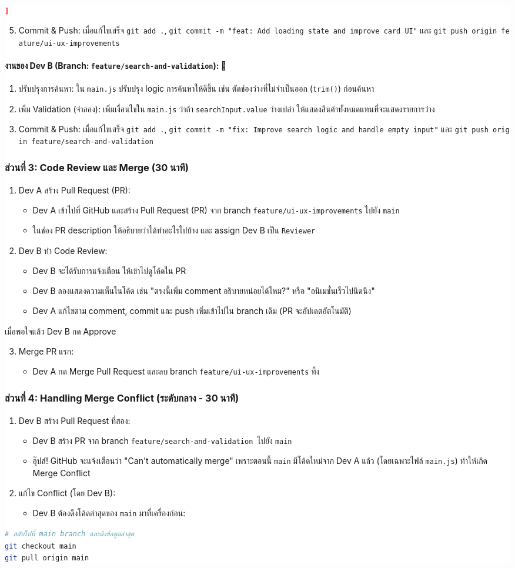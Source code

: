 ```JSON
]
```
5. Commit & Push: เมื่อแก้ไขเสร็จ `git add .`, `git commit -m "feat: Add loading state and improve card UI"` และ `git push origin feature/ui-ux-improvements`

#### งานของ Dev B (Branch: `feature/search-and-validation`): 🔧

1. ปรับปรุงการค้นหา: ใน `main.js` ปรับปรุง logic การค้นหาให้ดีขึ้น เช่น ตัดช่องว่างที่ไม่จำเป็นออก (`trim()`) ก่อนค้นหา

2. เพิ่ม Validation (จำลอง): เพิ่มเงื่อนไขใน `main.js` ว่าถ้า `searchInput.value` ว่างเปล่า ให้แสดงสินค้าทั้งหมดแทนที่จะแสดงรายการว่าง

3. Commit & Push: เมื่อแก้ไขเสร็จ `git add .`, `git commit -m "fix: Improve search logic and handle empty input"` และ `git push origin feature/search-and-validation`


### ส่วนที่ 3: Code Review และ Merge (30 นาที)
1. Dev A สร้าง Pull Request (PR):

   * Dev A เข้าไปที่ GitHub และสร้าง Pull Request (PR) จาก branch `feature/ui-ux-improvements` ไปยัง `main`

   * ในช่อง PR description ให้อธิบายว่าได้ทำอะไรไปบ้าง และ assign Dev B เป็น `Reviewer`

2. Dev B ทำ Code Review:

   * Dev B จะได้รับการแจ้งเตือน ให้เข้าไปดูโค้ดใน PR

   * Dev B ลองแสดงความเห็นในโค้ด เช่น "ตรงนี้เพิ่ม comment อธิบายหน่อยได้ไหม?" หรือ "อนิเมชั่นเร็วไปนิดนึง"

   * Dev A แก้ไขตาม comment, commit และ push เพิ่มเข้าไปใน branch เดิม (PR จะอัปเดตอัตโนมัติ)

เมื่อพอใจแล้ว Dev B กด Approve

3. Merge PR แรก:

   * Dev A กด Merge Pull Request และลบ branch `feature/ui-ux-improvements` ทิ้ง


### ส่วนที่ 4: Handling Merge Conflict (ระดับกลาง - 30 นาที)
1. Dev B สร้าง Pull Request ที่สอง:

   * Dev B สร้าง PR จาก branch `feature/search-and-validation `ไปยัง `main`

   * อุ๊ปส์! GitHub จะแจ้งเตือนว่า "Can't automatically merge" เพราะตอนนี้ `main` มีโค้ดใหม่จาก Dev A แล้ว (โดยเฉพาะไฟล์ `main.js`) ทำให้เกิด Merge Conflict

2. แก้ไข Conflict (โดย Dev B):

   * Dev B ต้องดึงโค้ดล่าสุดของ `main` มาที่เครื่องก่อน:

```bash
# สลับไปที่ main branch และดึงข้อมูลล่าสุด
git checkout main
git pull origin main
```
